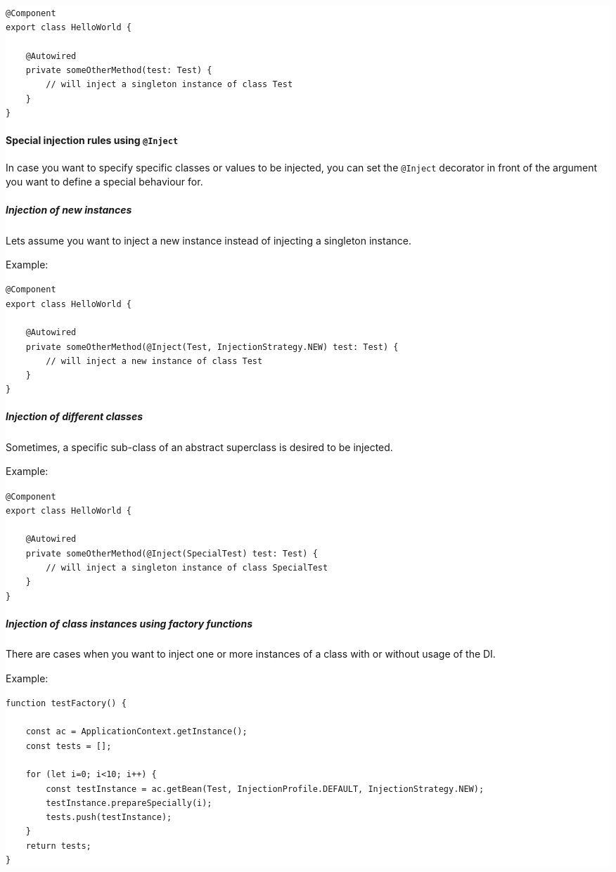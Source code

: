     @Component
    export class HelloWorld {
    
        @Autowired
        private someOtherMethod(test: Test) {
            // will inject a singleton instance of class Test
        }
    }

#### Special injection rules using `@Inject`

In case you want to specify specific classes or values to be injected, you can set the `@Inject` decorator
in front of the argument you want to define a special behaviour for.

##### Injection of new instances

Lets assume you want to inject a new instance instead of injecting a singleton instance.

Example:

    @Component
    export class HelloWorld {
    
        @Autowired
        private someOtherMethod(@Inject(Test, InjectionStrategy.NEW) test: Test) {
            // will inject a new instance of class Test
        }
    }


##### Injection of different classes

Sometimes, a specific sub-class of an abstract superclass is desired to be injected.

Example:

    @Component
    export class HelloWorld {
    
        @Autowired
        private someOtherMethod(@Inject(SpecialTest) test: Test) {
            // will inject a singleton instance of class SpecialTest
        }
    }

##### Injection of class instances using factory functions

There are cases when you want to inject one or more instances of a class with or without usage of the DI.

Example:

    function testFactory() {
    
        const ac = ApplicationContext.getInstance();
        const tests = [];
        
        for (let i=0; i<10; i++) {
            const testInstance = ac.getBean(Test, InjectionProfile.DEFAULT, InjectionStrategy.NEW);
            testInstance.prepareSpecially(i);
            tests.push(testInstance);
        }
        return tests;
    }
